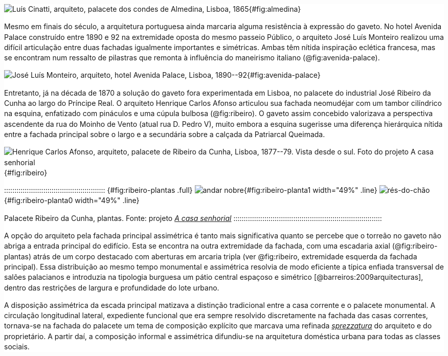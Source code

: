 ![Luís Cinatti, arquiteto, palacete dos condes de Almedina, Lisboa, 1865](){#fig:almedina}

Mesmo em finais do século, a arquitetura portuguesa ainda marcaria
alguma resistência à expressão do gaveto.
No hotel Avenida Palace construído entre 1890 e 92
na extremidade oposta do mesmo passeio Público,
o arquiteto José Luís Monteiro realizou uma difícil articulação entre
duas fachadas igualmente importantes e simétricas.
Ambas têm nítida inspiração eclética francesa,
mas se encontram num ressalto de pilastras que remonta à influência
do maneirismo italiano (@fig:avenida-palace).

![José Luís Monteiro, arquiteto, hotel Avenida Palace, Lisboa, 1890--92](){#fig:avenida-palace}

Entretanto, já na década de 1870 a solução do gaveto fora experimentada
em Lisboa, no palacete do industrial José Ribeiro da Cunha
ao largo do Príncipe Real.
O arquiteto Henrique Carlos Afonso articulou sua fachada neomudéjar
com um tambor cilíndrico na esquina,
enfatizado com pináculos e uma cúpula bulbosa (@fig:ribeiro).
O gaveto assim concebido valorizava a perspectiva ascendente
da rua do Moinho de Vento (atual rua D. Pedro V), muito embora
a esquina sugerisse uma diferença hierárquica nítida entre
a fachada principal sobre o largo e a secundária sobre a calçada da
Patriarcal Queimada.

![Henrique Carlos Afonso, arquiteto, palacete de Ribeiro da Cunha, Lisboa, 1877--79. Vista desde o sul. Foto do projeto [*A casa senhorial*](https://acasasenhorial.org/acs/index.php/pt/bgeral/126-palacete-ribeiro-da-cunha)](https://acasasenhorial.org/acs/images/csimgs/RIBEIRO/DES_JPG/1.jpg){#fig:ribeiro}



::::::::::::::::::::::::::::::::::::::::::::::::: {#fig:ribeiro-plantas .full}
![andar nobre](https://acasasenhorial.org/acs/images/csimgs/RIBEIRO/DES_JPG/p_rc_1.jpg){#fig:ribeiro-planta1 width="49%" .line}
![rés-do-chão](https://acasasenhorial.org/acs/images/csimgs/RIBEIRO/DES_JPG/p_rc_0.jpg){#fig:ribeiro-planta0 width="49%" .line}

Palacete Ribeiro da Cunha, plantas. Fonte: projeto [*A casa senhorial*](https://acasasenhorial.org/acs/index.php/pt/bgeral/126-palacete-ribeiro-da-cunha)
::::::::::::::::::::::::::::::::::::::::::::::::::::::::::::::::::::::::

A opção do arquiteto pela fachada principal assimétrica
é tanto mais significativa quanto se percebe que o torreão no gaveto
não abriga a entrada principal do edifício.
Esta se encontra na outra extremidade da fachada,
com uma escadaria axial (@fig:ribeiro-plantas)
atrás de um corpo destacado com aberturas em arcaria tripla
(ver @fig:ribeiro, extremidade esquerda da fachada principal).
Essa distribuição ao mesmo tempo monumental e assimétrica
resolvia de modo eficiente
a típica enfiada transversal de salões palacianos e
introduzia na tipologia burguesa um pátio central espaçoso e simétrico
[@barreiros:2009arquitecturas],
dentro das restrições de largura e profundidade do lote urbano.

A disposição assimétrica da escada principal matizava
a distinção tradicional entre a casa corrente e o palacete monumental.
A circulação longitudinal lateral,
expediente funcional que era sempre resolvido
discretamente na fachada das casas correntes,
tornava-se na fachada do palacete um tema de composição explícito
que marcava uma refinada [*sprezzatura*][]
do arquiteto e do proprietário.
A partir daí, a composição informal e assimétrica difundiu-se
na arquitetura doméstica urbana para todas as classes sociais.


[Sergio, 2022]: https://commons.wikimedia.org/wiki/File:Palácio_de_Monserrate_(52197358335).jpg
[*sprezzatura*]: https://pt.wikipedia.org/wiki/Sprezzatura
[Renata Pante, 2016]: #ref-pante:2016cidade